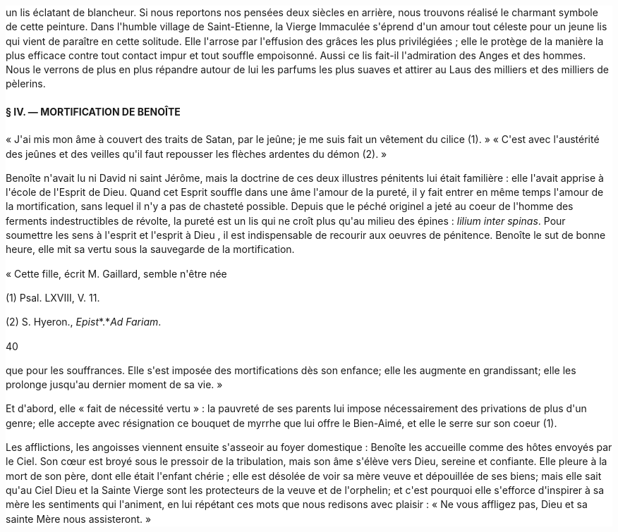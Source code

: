 un lis éclatant
de blancheur. Si nous reportons nos pensées deux siècles en arrière, nous
trouvons réalisé le charmant symbole de cette peinture. Dans l'humble village
de Saint-Etienne, la Vierge Immaculée s'éprend d'un amour tout céleste pour un
jeune lis qui vient de paraître en cette solitude. Elle l'arrose par l'effusion
des grâces les plus privilégiées ; elle le protège de la manière la plus
efficace contre tout contact impur et tout souffle empoisonné. Aussi ce lis
fait-il l'admiration des Anges et des hommes. Nous le verrons de plus en plus
répandre autour de lui les parfums les plus suaves et attirer au Laus des milliers et des milliers de pèlerins.

#### § IV. — MORTIFICATION DE BENOÎTE

« J'ai mis mon âme à couvert des traits de Satan, par le jeûne; je me
suis fait un vêtement du cilice (1). » « C'est avec l'austérité des jeûnes et
des veilles qu'il faut repousser les flèches ardentes du démon (2). »

Benoîte n'avait lu ni David ni saint Jérôme, mais la doctrine de ces deux
illustres pénitents lui était familière : elle l'avait apprise à l'école de
l'Esprit de Dieu. Quand cet Esprit souffle dans une âme l'amour de la pureté,
il y fait entrer en même temps l'amour de la mortification, sans lequel il n'y
a pas de chasteté possible. Depuis que le péché originel a jeté au coeur de l'homme des ferments indestructibles de révolte,
la pureté est un lis qui ne croît plus qu'au milieu des épines : *lilium* *inter spinas*.
Pour soumettre les sens à l'esprit et l'esprit à Dieu , il est indispensable de
recourir aux oeuvres de pénitence. Benoîte le sut de
bonne heure, elle mit sa vertu sous la sauvegarde de la mortification.

« Cette fille, écrit M. Gaillard, semble n'être née

(1) Psal. LXVIII, V. 11.

(2)
S. Hyeron., *Epist**.**Ad Fariam*.

40

que pour les
souffrances. Elle s'est imposée des mortifications dès son enfance; elle les
augmente en grandissant; elle les prolonge jusqu'au dernier moment de sa vie. »

Et d'abord, elle « fait de nécessité vertu » : la pauvreté de ses parents
lui impose nécessairement des privations de plus d'un genre; elle accepte avec
résignation ce bouquet de myrrhe que lui offre le Bien-Aimé, et elle le serre
sur son coeur (1).

Les afflictions, les angoisses viennent ensuite s'asseoir au foyer
domestique : Benoîte les accueille comme des hôtes envoyés par le Ciel. Son
cœur est broyé sous le pressoir de la tribulation, mais son âme s'élève vers
Dieu, sereine et confiante. Elle pleure à la mort de son père, dont elle était
l'enfant chérie ; elle est désolée de voir sa mère veuve et dépouillée de ses
biens; mais elle sait qu'au Ciel Dieu et la Sainte Vierge sont les protecteurs
de la veuve et de l'orphelin; et c'est pourquoi elle s'efforce d'inspirer à sa
mère les sentiments qui l'animent, en lui répétant ces mots que nous redisons
avec plaisir : « Ne vous affligez pas, Dieu et sa sainte Mère nous assisteront.
»
